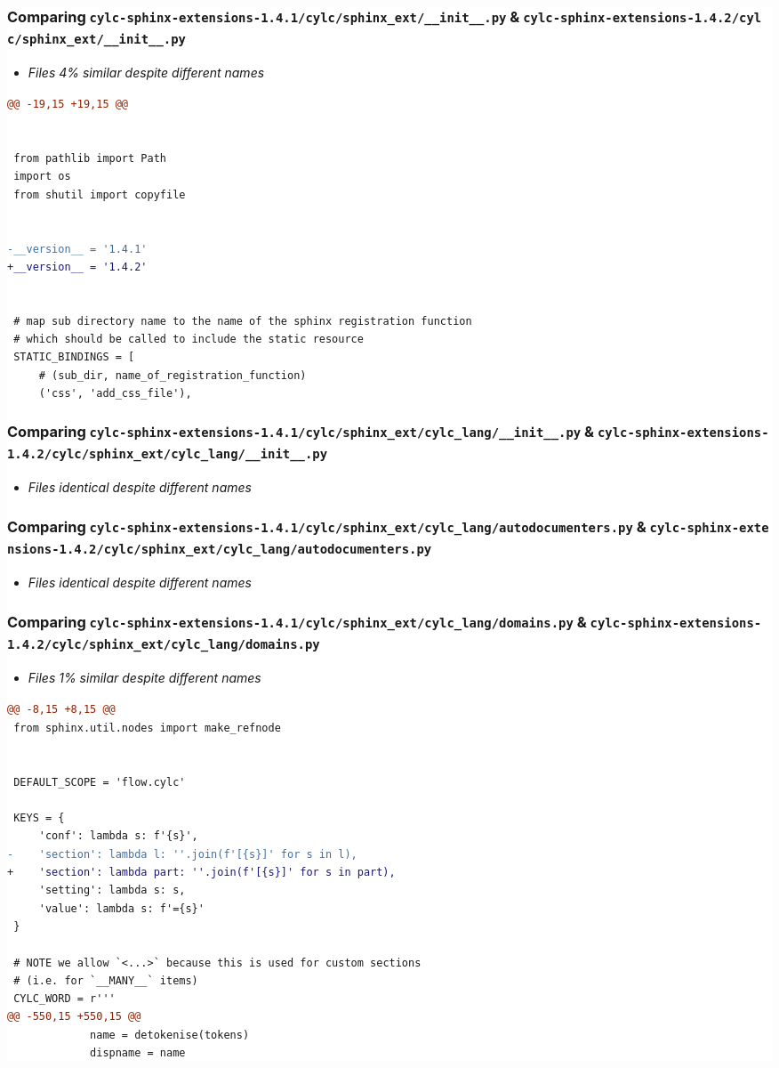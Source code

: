 ### Comparing `cylc-sphinx-extensions-1.4.1/cylc/sphinx_ext/__init__.py` & `cylc-sphinx-extensions-1.4.2/cylc/sphinx_ext/__init__.py`

 * *Files 4% similar despite different names*

```diff
@@ -19,15 +19,15 @@
 
 
 from pathlib import Path
 import os
 from shutil import copyfile
 
 
-__version__ = '1.4.1'
+__version__ = '1.4.2'
 
 
 # map sub directory name to the name of the sphinx registration function
 # which should be called to include the static resource
 STATIC_BINDINGS = [
     # (sub_dir, name_of_registration_function)
     ('css', 'add_css_file'),
```

### Comparing `cylc-sphinx-extensions-1.4.1/cylc/sphinx_ext/cylc_lang/__init__.py` & `cylc-sphinx-extensions-1.4.2/cylc/sphinx_ext/cylc_lang/__init__.py`

 * *Files identical despite different names*

### Comparing `cylc-sphinx-extensions-1.4.1/cylc/sphinx_ext/cylc_lang/autodocumenters.py` & `cylc-sphinx-extensions-1.4.2/cylc/sphinx_ext/cylc_lang/autodocumenters.py`

 * *Files identical despite different names*

### Comparing `cylc-sphinx-extensions-1.4.1/cylc/sphinx_ext/cylc_lang/domains.py` & `cylc-sphinx-extensions-1.4.2/cylc/sphinx_ext/cylc_lang/domains.py`

 * *Files 1% similar despite different names*

```diff
@@ -8,15 +8,15 @@
 from sphinx.util.nodes import make_refnode
 
 
 DEFAULT_SCOPE = 'flow.cylc'
 
 KEYS = {
     'conf': lambda s: f'{s}',
-    'section': lambda l: ''.join(f'[{s}]' for s in l),
+    'section': lambda part: ''.join(f'[{s}]' for s in part),
     'setting': lambda s: s,
     'value': lambda s: f'={s}'
 }
 
 # NOTE we allow `<...>` because this is used for custom sections
 # (i.e. for `__MANY__` items)
 CYLC_WORD = r'''
@@ -550,15 +550,15 @@
             name = detokenise(tokens)
             dispname = name
```